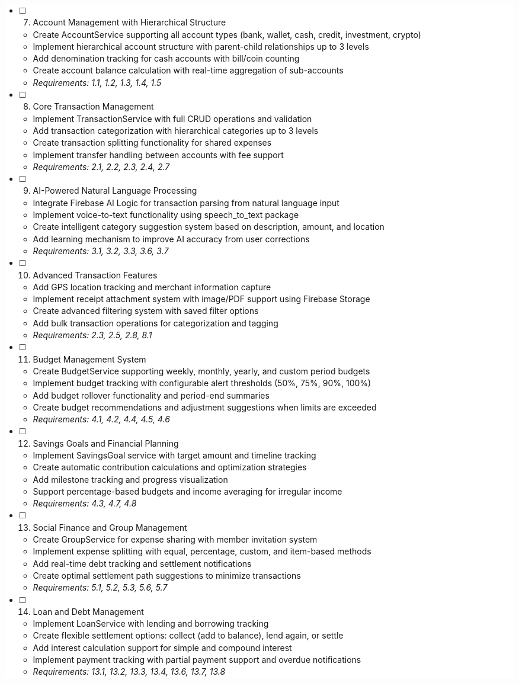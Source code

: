 - [ ] 7. Account Management with Hierarchical Structure
  - Create AccountService supporting all account types (bank, wallet, cash, credit, investment, crypto)
  - Implement hierarchical account structure with parent-child relationships up to 3 levels
  - Add denomination tracking for cash accounts with bill/coin counting
  - Create account balance calculation with real-time aggregation of sub-accounts
  - _Requirements: 1.1, 1.2, 1.3, 1.4, 1.5_

- [ ] 8. Core Transaction Management
  - Implement TransactionService with full CRUD operations and validation
  - Add transaction categorization with hierarchical categories up to 3 levels
  - Create transaction splitting functionality for shared expenses
  - Implement transfer handling between accounts with fee support
  - _Requirements: 2.1, 2.2, 2.3, 2.4, 2.7_

- [ ] 9. AI-Powered Natural Language Processing
  - Integrate Firebase AI Logic for transaction parsing from natural language input
  - Implement voice-to-text functionality using speech_to_text package
  - Create intelligent category suggestion system based on description, amount, and location
  - Add learning mechanism to improve AI accuracy from user corrections
  - _Requirements: 3.1, 3.2, 3.3, 3.6, 3.7_

- [ ] 10. Advanced Transaction Features
  - Add GPS location tracking and merchant information capture
  - Implement receipt attachment system with image/PDF support using Firebase Storage
  - Create advanced filtering system with saved filter options
  - Add bulk transaction operations for categorization and tagging
  - _Requirements: 2.3, 2.5, 2.8, 8.1_

- [ ] 11. Budget Management System
  - Create BudgetService supporting weekly, monthly, yearly, and custom period budgets
  - Implement budget tracking with configurable alert thresholds (50%, 75%, 90%, 100%)
  - Add budget rollover functionality and period-end summaries
  - Create budget recommendations and adjustment suggestions when limits are exceeded
  - _Requirements: 4.1, 4.2, 4.4, 4.5, 4.6_

- [ ] 12. Savings Goals and Financial Planning
  - Implement SavingsGoal service with target amount and timeline tracking
  - Create automatic contribution calculations and optimization strategies
  - Add milestone tracking and progress visualization
  - Support percentage-based budgets and income averaging for irregular income
  - _Requirements: 4.3, 4.7, 4.8_

- [ ] 13. Social Finance and Group Management
  - Create GroupService for expense sharing with member invitation system
  - Implement expense splitting with equal, percentage, custom, and item-based methods
  - Add real-time debt tracking and settlement notifications
  - Create optimal settlement path suggestions to minimize transactions
  - _Requirements: 5.1, 5.2, 5.3, 5.6, 5.7_

- [ ] 14. Loan and Debt Management
  - Implement LoanService with lending and borrowing tracking
  - Create flexible settlement options: collect (add to balance), lend again, or settle
  - Add interest calculation support for simple and compound interest
  - Implement payment tracking with partial payment support and overdue notifications
  - _Requirements: 13.1, 13.2, 13.3, 13.4, 13.6, 13.7, 13.8_
